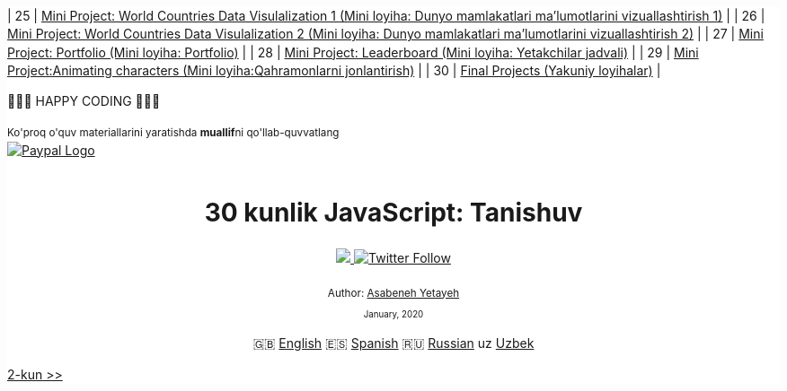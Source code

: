 | 25    | [Mini Project: World Countries Data Visulalization 1 (Mini loyiha: Dunyo mamlakatlari maʼlumotlarini vizuallashtirish 1)](./25_Day_World_countries_data_visualization_1/25_day_world_countries_data_visualization_1.md) |
| 26    | [Mini Project: World Countries Data Visulalization 2 (Mini loyiha: Dunyo mamlakatlari maʼlumotlarini vizuallashtirish 2)](./26_Day_World_countries_data_visualization_2/26_day_world_countries_data_visualization_2.md) |
| 27    |                                                  [Mini Project: Portfolio (Mini loyiha: Portfolio)](./27_Day_Mini_project_portfolio/27_day_mini_project_portfolio.md)                                                   |
| 28    |                                          [Mini Project: Leaderboard (Mini loyiha: Yetakchilar jadvali)](./28_Day_Mini_project_leaderboard/28_day_mini_project_leaderboard.md)                                           |
| 29    |                          [Mini Project:Animating characters (Mini loyiha:Qahramonlarni jonlantirish)](./29_Day_Mini_project_animating_characters/29_day_mini_project_animating_characters.md)                           |
| 30    |                                                             [Final Projects (Yakuniy loyihalar)](./30_Day_Mini_project_final/30_day_mini_project_final.md)                                                              |

🧡🧡🧡 HAPPY CODING 🧡🧡🧡

<div>
<small>Ko'proq o'quv materiallarini yaratishda <strong>muallif</strong>ni qo'llab-quvvatlang</small> <br />  
<a href = "https://www.paypal.me/asabeneh"><img src='../images/paypal_lg.png' alt='Paypal Logo' style="width:10%"/></a>
</div>

<div align="center">
  <h1> 30 kunlik JavaScript: Tanishuv</h1>
  <a class="header-badge" target="_blank" href="https://www.linkedin.com/in/asabeneh/">
  <img src="https://img.shields.io/badge/style--5eba00.svg?label=LinkedIn&logo=linkedin&style=social">
  </a>
  <a class="header-badge" target="_blank" href="https://twitter.com/Asabeneh">
  <img alt="Twitter Follow" src="https://img.shields.io/twitter/follow/asabeneh?style=social">
  </a>

<sub>Author:
<a href="https://www.linkedin.com/in/asabeneh/" target="_blank">Asabeneh Yetayeh</a><br>
<small> January, 2020</small>
</sub>

  <div>

🇬🇧 [English](./readMe.md)
🇪🇸 [Spanish](./Spanish/readme.md)
🇷🇺 [Russian](./RU/README.md)
uz [Uzbek](./UZ/README.md)

  </div>

</div>

[2-kun >>](./02_Day_Data_types/02_day_data_types.md)
